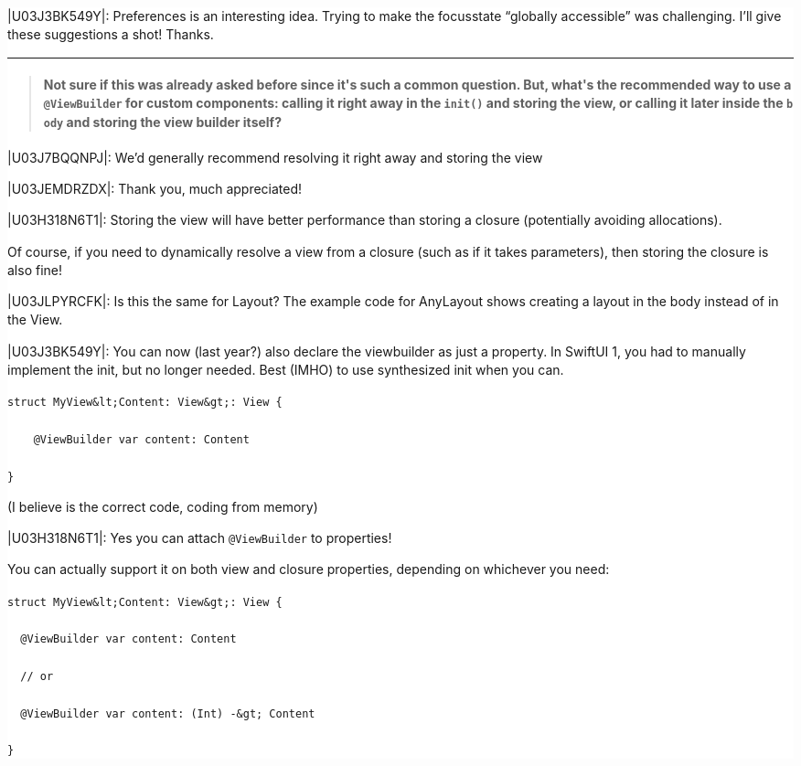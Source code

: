 |U03J3BK549Y|:
Preferences is an interesting idea. Trying to make the focusstate “globally accessible” was challenging. I’ll give these suggestions a shot! Thanks.

--- 
> ####  Not sure if this was already asked before since it's such a common question. But, what's the recommended way to use a `@ViewBuilder` for custom components: calling it right away in the `init()` and storing the view, or calling it later inside the `body` and storing the view builder itself?


|U03J7BQQNPJ|:
We’d generally recommend resolving it right away and storing the view

|U03JEMDRZDX|:
Thank you, much appreciated!

|U03H318N6T1|:
Storing the view will have better performance than storing a closure (potentially avoiding allocations).

Of course, if you need to dynamically resolve a view from a closure (such as if it takes parameters), then storing the closure is also fine!

|U03JLPYRCFK|:
Is this the same for Layout? The example code for AnyLayout shows creating a layout in the body instead of in the View.

|U03J3BK549Y|:
You can now (last year?) also declare the viewbuilder as just a property. In SwiftUI 1, you had to manually implement the init, but no longer needed. Best (IMHO) to use synthesized init when you can.

```
struct MyView&lt;Content: View&gt;: View {

    @ViewBuilder var content: Content

}
```
(I believe is the correct code, coding from memory)

|U03H318N6T1|:
Yes you can attach `@ViewBuilder` to properties!

You can actually support it on both view and closure properties, depending on whichever you need:

```
struct MyView&lt;Content: View&gt;: View {

  @ViewBuilder var content: Content

  // or

  @ViewBuilder var content: (Int) -&gt; Content

}
```
